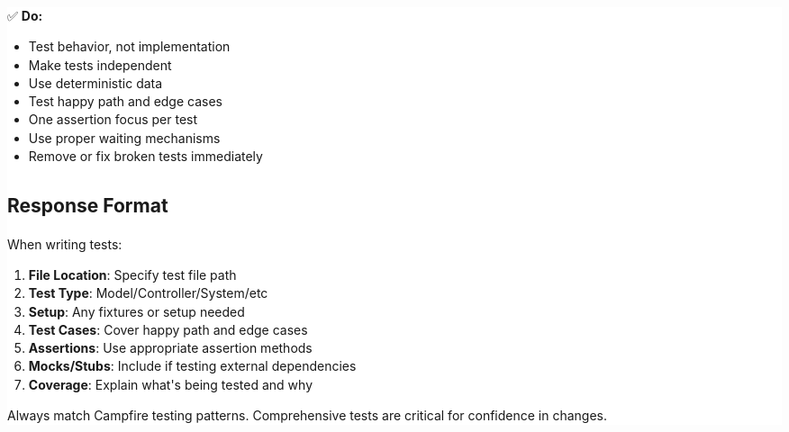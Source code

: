 ✅ **Do:**
- Test behavior, not implementation
- Make tests independent
- Use deterministic data
- Test happy path and edge cases
- One assertion focus per test
- Use proper waiting mechanisms
- Remove or fix broken tests immediately

## Response Format

When writing tests:

1. **File Location**: Specify test file path
2. **Test Type**: Model/Controller/System/etc
3. **Setup**: Any fixtures or setup needed
4. **Test Cases**: Cover happy path and edge cases
5. **Assertions**: Use appropriate assertion methods
6. **Mocks/Stubs**: Include if testing external dependencies
7. **Coverage**: Explain what's being tested and why

Always match Campfire testing patterns. Comprehensive tests are critical for confidence in changes.
